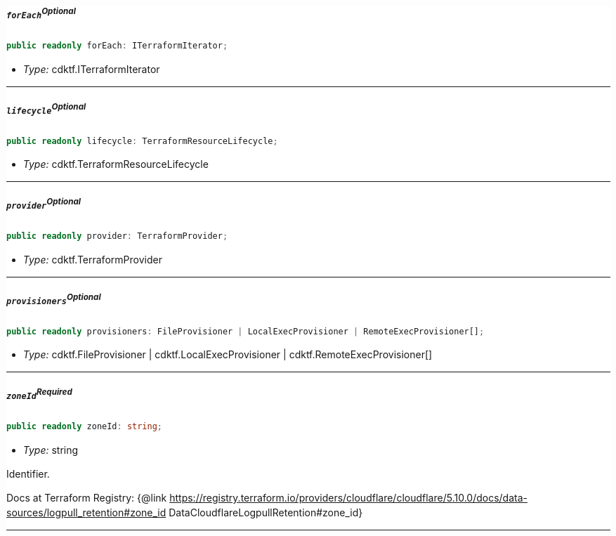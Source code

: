 
##### `forEach`<sup>Optional</sup> <a name="forEach" id="@cdktf/provider-cloudflare.dataCloudflareLogpullRetention.DataCloudflareLogpullRetentionConfig.property.forEach"></a>

```typescript
public readonly forEach: ITerraformIterator;
```

- *Type:* cdktf.ITerraformIterator

---

##### `lifecycle`<sup>Optional</sup> <a name="lifecycle" id="@cdktf/provider-cloudflare.dataCloudflareLogpullRetention.DataCloudflareLogpullRetentionConfig.property.lifecycle"></a>

```typescript
public readonly lifecycle: TerraformResourceLifecycle;
```

- *Type:* cdktf.TerraformResourceLifecycle

---

##### `provider`<sup>Optional</sup> <a name="provider" id="@cdktf/provider-cloudflare.dataCloudflareLogpullRetention.DataCloudflareLogpullRetentionConfig.property.provider"></a>

```typescript
public readonly provider: TerraformProvider;
```

- *Type:* cdktf.TerraformProvider

---

##### `provisioners`<sup>Optional</sup> <a name="provisioners" id="@cdktf/provider-cloudflare.dataCloudflareLogpullRetention.DataCloudflareLogpullRetentionConfig.property.provisioners"></a>

```typescript
public readonly provisioners: FileProvisioner | LocalExecProvisioner | RemoteExecProvisioner[];
```

- *Type:* cdktf.FileProvisioner | cdktf.LocalExecProvisioner | cdktf.RemoteExecProvisioner[]

---

##### `zoneId`<sup>Required</sup> <a name="zoneId" id="@cdktf/provider-cloudflare.dataCloudflareLogpullRetention.DataCloudflareLogpullRetentionConfig.property.zoneId"></a>

```typescript
public readonly zoneId: string;
```

- *Type:* string

Identifier.

Docs at Terraform Registry: {@link https://registry.terraform.io/providers/cloudflare/cloudflare/5.10.0/docs/data-sources/logpull_retention#zone_id DataCloudflareLogpullRetention#zone_id}

---



